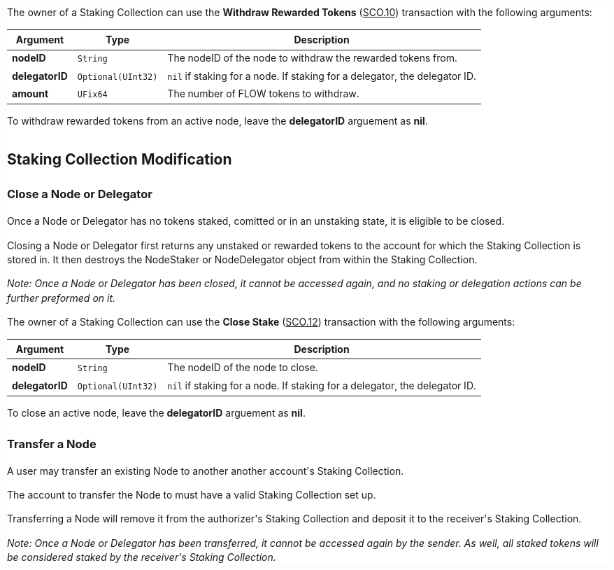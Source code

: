 The owner of a Staking Collection can use the **Withdraw Rewarded Tokens** ([SCO.10](../../reference/core-contracts/11-staking-collection.md))
transaction with the following arguments:

| Argument                | Type               | Description |
|-------------------------|--------------------|-------------|
| **nodeID**              | `String`           | The nodeID of the node to withdraw the rewarded tokens from. |
| **delegatorID**         | `Optional(UInt32)` | `nil` if staking for a node. If staking for a delegator, the delegator ID. |
| **amount**              | `UFix64`           | The number of FLOW tokens to withdraw. |

<Callout type="info">
To withdraw rewarded tokens from an active node, leave the <b>delegatorID</b> arguement as <b>nil</b>.
</Callout>

## Staking Collection Modification

### Close a Node or Delegator

Once a Node or Delegator has no tokens staked, comitted or in an unstaking state, it is eligible to be closed.

Closing a Node or Delegator first returns any unstaked or rewarded tokens
to the account for which the Staking Collection is stored in.
It then destroys the NodeStaker or NodeDelegator object from within the Staking Collection.

_Note: Once a Node or Delegator has been closed, it cannot be accessed again,_
_and no staking or delegation actions can be further preformed on it._

The owner of a Staking Collection can use the **Close Stake** ([SCO.12](../../reference/core-contracts/11-staking-collection.md))
transaction with the following arguments:

| Argument                | Type               | Description |
|-------------------------|--------------------|-------------|
| **nodeID**              | `String`           | The nodeID of the node to close. |
| **delegatorID**         | `Optional(UInt32)` | `nil` if staking for a node. If staking for a delegator, the delegator ID. |

<Callout type="info">
To close an active node, leave the <b>delegatorID</b> arguement as <b>nil</b>.
</Callout>

### Transfer a Node

A user may transfer an existing Node to another another account's Staking Collection.

The account to transfer the Node to must have a valid Staking Collection set up.

Transferring a Node will remove it from the authorizer's Staking Collection
and deposit it to the receiver's Staking Collection.

_Note: Once a Node or Delegator has been transferred, it cannot be accessed again by the sender._
_As well, all staked tokens will be considered staked by the receiver's Staking Collection._

